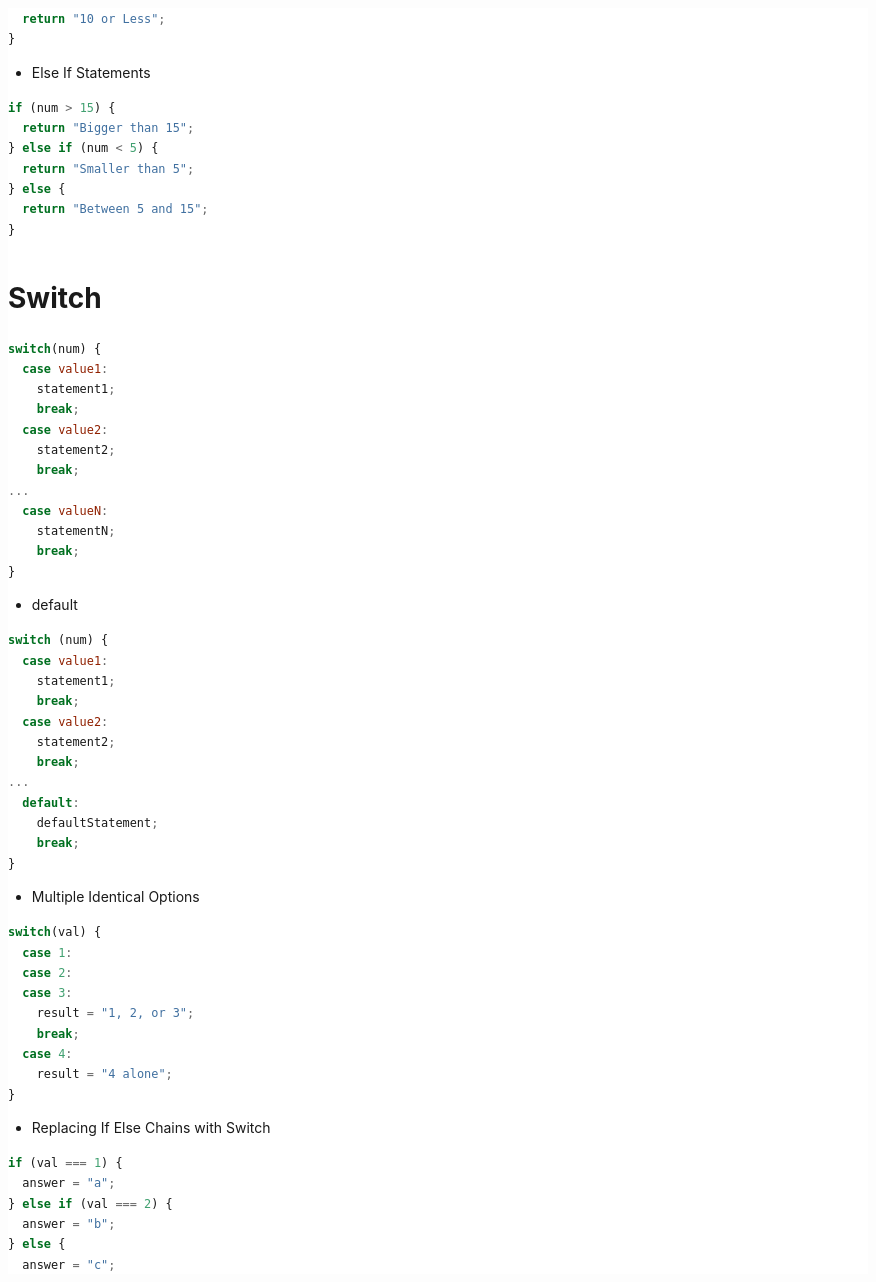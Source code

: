 ```js
  return "10 or Less";
}
```
* Else If Statements
```js
if (num > 15) {
  return "Bigger than 15";
} else if (num < 5) {
  return "Smaller than 5";
} else {
  return "Between 5 and 15";
}
```

# Switch
```js
switch(num) {
  case value1:
    statement1;
    break;
  case value2:
    statement2;
    break;
...
  case valueN:
    statementN;
    break;
}
```
* default 
```js
switch (num) {
  case value1:
    statement1;
    break;
  case value2:
    statement2;
    break;
...
  default:
    defaultStatement;
    break;
}
```
* Multiple Identical Options
```js
switch(val) {
  case 1:
  case 2:
  case 3:
    result = "1, 2, or 3";
    break;
  case 4:
    result = "4 alone";
}
```
* Replacing If Else Chains with Switch
```js
if (val === 1) {
  answer = "a";
} else if (val === 2) {
  answer = "b";
} else {
  answer = "c";
```